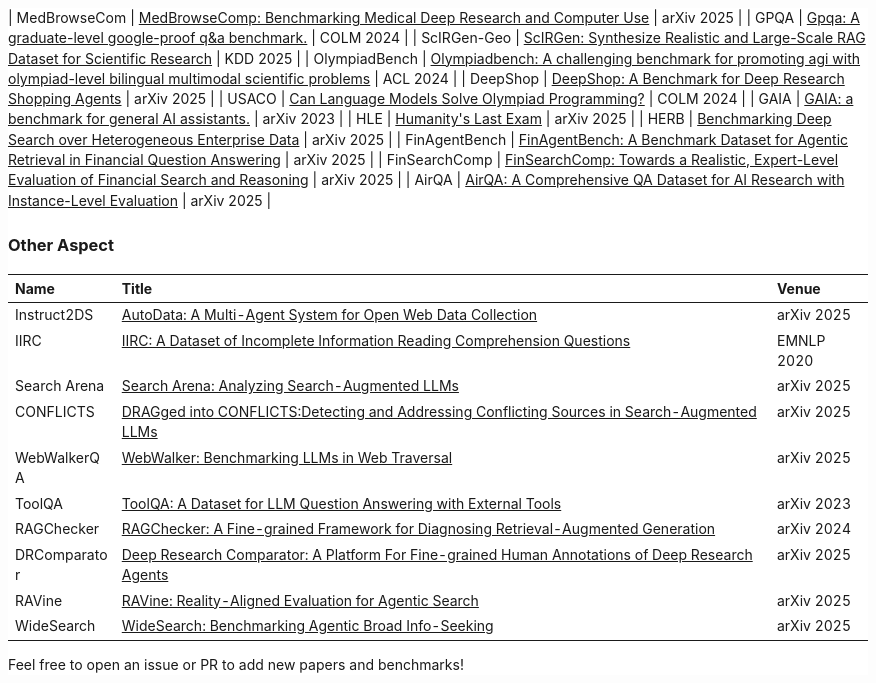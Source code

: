 | MedBrowseCom    | [MedBrowseComp: Benchmarking Medical Deep Research and Computer Use](https://arxiv.org/abs/2505.14963)                                                                   | arXiv 2025    |
| GPQA            | [Gpqa: A graduate-level google-proof q&a benchmark.](https://arxiv.org/abs/2311.12022)                                                                                   | COLM 2024     |
| ScIRGen-Geo     | [ScIRGen: Synthesize Realistic and Large-Scale RAG Dataset for Scientific Research](https://arxiv.org/abs/2506.11117)                                                    | KDD 2025      |
| OlympiadBench   | [Olympiadbench: A challenging benchmark for promoting agi with olympiad-level bilingual multimodal scientific problems](https://arxiv.org/abs/2402.14008)               | ACL 2024      |
| DeepShop        | [DeepShop: A Benchmark for Deep Research Shopping Agents](https://arxiv.org/abs/2506.02839)                                                                              | arXiv 2025    |
| USACO           | [Can Language Models Solve Olympiad Programming?](https://arxiv.org/abs/2404.10952)                                                                                     | COLM 2024     |
| GAIA            | [GAIA: a benchmark for general AI assistants.](https://arxiv.org/abs/2311.12983)                                                                                         | arXiv 2023    |
| HLE             | [Humanity's Last Exam](https://arxiv.org/abs/2501.14249)                                                                                                                | arXiv 2025    |
| HERB            | [Benchmarking Deep Search over Heterogeneous Enterprise Data](https://arxiv.org/abs/2506.23139)                                                                          | arXiv 2025    |
| FinAgentBench  | [FinAgentBench: A Benchmark Dataset for Agentic Retrieval in Financial Question Answering](https://arxiv.org/abs/2508.14052) | arXiv 2025 |
| FinSearchComp  | [FinSearchComp: Towards a Realistic, Expert-Level Evaluation of Financial Search and Reasoning](https://arxiv.org/abs/2509.13160)  |  arXiv 2025	|
| AirQA  | [AirQA: A Comprehensive QA Dataset for AI Research with Instance-Level Evaluation](https://arxiv.org/abs/2509.16952)  | arXiv 2025	|

### Other Aspect

| Name         | Title                                                                                                                                                                      | Venue         |
| :----------- | :----------------------------------------------------------------------------------------------------------------------------------------------------------------------- | :------------ |
| Instruct2DS    | [AutoData: A Multi-Agent System for Open Web Data Collection](https://arxiv.org/abs/2505.15859)                                                                           | arXiv 2025    |
| IIRC         | [IIRC: A Dataset of Incomplete Information Reading Comprehension Questions](https://arxiv.org/abs/2011.07127)                                                            | EMNLP 2020    |
| Search Arena | [Search Arena: Analyzing Search-Augmented LLMs](https://arxiv.org/abs/2506.05334)                                                                                        | arXiv 2025    |
| CONFLICTS    | [DRAGged into CONFLICTS:Detecting and Addressing Conflicting Sources in Search-Augmented LLMs](https://arxiv.org/abs/2506.08500)                                          | arXiv 2025    |
| WebWalkerQA  | [WebWalker: Benchmarking LLMs in Web Traversal](https://arxiv.org/abs/2501.07572)                                                                                         | arXiv 2025    |
| ToolQA       | [ToolQA: A Dataset for LLM Question Answering with External Tools](https://arxiv.org/abs/2306.13304)                                                                      | arXiv 2023    |
| RAGChecker   | [RAGChecker: A Fine-grained Framework for Diagnosing Retrieval-Augmented Generation](https://arxiv.org/abs/2408.08067)                                                    | arXiv 2024    |
| DRComparator | [Deep Research Comparator: A Platform For Fine-grained Human Annotations of Deep Research Agents](https://arxiv.org/abs/2507.05495)                                       | arXiv 2025    |
| RAVine       | [RAVine: Reality-Aligned Evaluation for Agentic Search](https://arxiv.org/abs/2507.16725)                                                                                 | arXiv 2025    |
| WideSearch   | [WideSearch: Benchmarking Agentic Broad Info-Seeking](https://arxiv.org/abs/2508.07999)  | arXiv 2025 | 


Feel free to open an issue or PR to add new papers and benchmarks!


